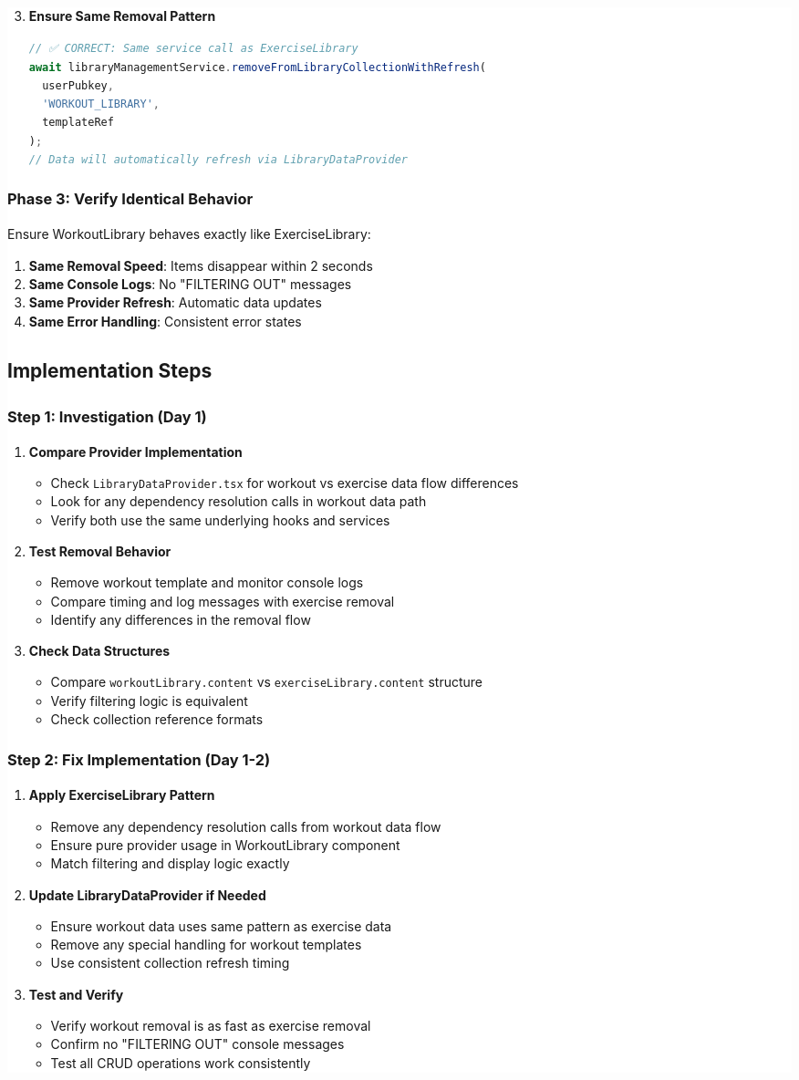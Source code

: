 3. **Ensure Same Removal Pattern**
   ```typescript
   // ✅ CORRECT: Same service call as ExerciseLibrary
   await libraryManagementService.removeFromLibraryCollectionWithRefresh(
     userPubkey,
     'WORKOUT_LIBRARY',
     templateRef
   );
   // Data will automatically refresh via LibraryDataProvider
   ```

### Phase 3: Verify Identical Behavior
Ensure WorkoutLibrary behaves exactly like ExerciseLibrary:

1. **Same Removal Speed**: Items disappear within 2 seconds
2. **Same Console Logs**: No "FILTERING OUT" messages
3. **Same Provider Refresh**: Automatic data updates
4. **Same Error Handling**: Consistent error states

## Implementation Steps

### Step 1: Investigation (Day 1)
1. **Compare Provider Implementation**
   - Check `LibraryDataProvider.tsx` for workout vs exercise data flow differences
   - Look for any dependency resolution calls in workout data path
   - Verify both use the same underlying hooks and services

2. **Test Removal Behavior**
   - Remove workout template and monitor console logs
   - Compare timing and log messages with exercise removal
   - Identify any differences in the removal flow

3. **Check Data Structures**
   - Compare `workoutLibrary.content` vs `exerciseLibrary.content` structure
   - Verify filtering logic is equivalent
   - Check collection reference formats

### Step 2: Fix Implementation (Day 1-2)
1. **Apply ExerciseLibrary Pattern**
   - Remove any dependency resolution calls from workout data flow
   - Ensure pure provider usage in WorkoutLibrary component
   - Match filtering and display logic exactly

2. **Update LibraryDataProvider if Needed**
   - Ensure workout data uses same pattern as exercise data
   - Remove any special handling for workout templates
   - Use consistent collection refresh timing

3. **Test and Verify**
   - Verify workout removal is as fast as exercise removal
   - Confirm no "FILTERING OUT" console messages
   - Test all CRUD operations work consistently
